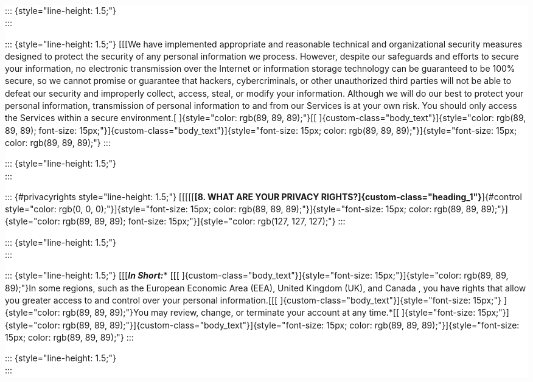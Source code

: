 ::: {style="line-height: 1.5;"}
\
:::

::: {style="line-height: 1.5;"}
[[[We have implemented appropriate and reasonable technical and
organizational security measures designed to protect the security of any
personal information we process. However, despite our safeguards and
efforts to secure your information, no electronic transmission over the
Internet or information storage technology can be guaranteed to be 100%
secure, so we cannot promise or guarantee that hackers, cybercriminals,
or other unauthorized third parties will not be able to defeat our
security and improperly collect, access, steal, or modify your
information. Although we will do our best to protect your personal
information, transmission of personal information to and from our
Services is at your own risk. You should only access the Services within
a secure environment.[ ]{style="color: rgb(89, 89, 89);"}[[
]{custom-class="body_text"}]{style="color: rgb(89, 89, 89); font-size: 15px;"}]{custom-class="body_text"}]{style="font-size: 15px; color: rgb(89, 89, 89);"}]{style="font-size: 15px; color: rgb(89, 89, 89);"}
:::

::: {style="line-height: 1.5;"}
\
:::

::: {#privacyrights style="line-height: 1.5;"}
[[[[[**[8. WHAT ARE YOUR PRIVACY
RIGHTS?]{custom-class="heading_1"}**]{#control
style="color: rgb(0, 0, 0);"}]{style="font-size: 15px; color: rgb(89, 89, 89);"}]{style="font-size: 15px; color: rgb(89, 89, 89);"}]{style="color: rgb(89, 89, 89); font-size: 15px;"}]{style="color: rgb(127, 127, 127);"}
:::

::: {style="line-height: 1.5;"}
\
:::

::: {style="line-height: 1.5;"}
[[[***In Short:**** [[[
]{custom-class="body_text"}]{style="font-size: 15px;"}]{style="color: rgb(89, 89, 89);"}In
some regions, such as the European Economic Area (EEA), United Kingdom
(UK), and Canada , you have rights that allow you greater access to and
control over your personal information.[[[
]{custom-class="body_text"}]{style="font-size: 15px;"} ]{style="color: rgb(89, 89, 89);"}You
may review, change, or terminate your account at any time.*[[
]{style="font-size: 15px;"}]{style="color: rgb(89, 89, 89);"}]{custom-class="body_text"}]{style="font-size: 15px; color: rgb(89, 89, 89);"}]{style="font-size: 15px; color: rgb(89, 89, 89);"}
:::

::: {style="line-height: 1.5;"}
\
:::

